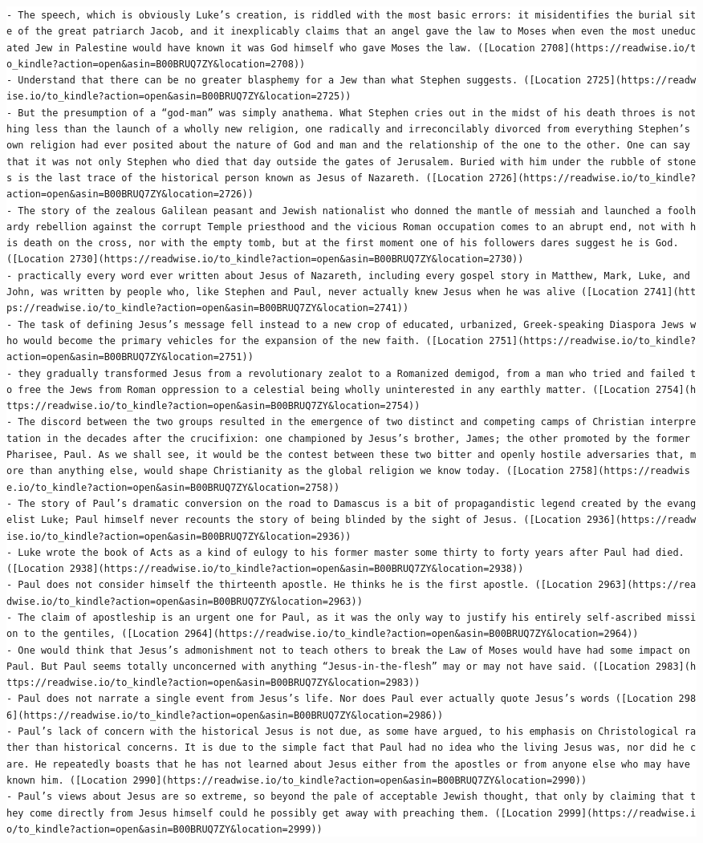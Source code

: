     - The speech, which is obviously Luke’s creation, is riddled with the most basic errors: it misidentifies the burial site of the great patriarch Jacob, and it inexplicably claims that an angel gave the law to Moses when even the most uneducated Jew in Palestine would have known it was God himself who gave Moses the law. ([Location 2708](https://readwise.io/to_kindle?action=open&asin=B00BRUQ7ZY&location=2708))
    - Understand that there can be no greater blasphemy for a Jew than what Stephen suggests. ([Location 2725](https://readwise.io/to_kindle?action=open&asin=B00BRUQ7ZY&location=2725))
    - But the presumption of a “god-man” was simply anathema. What Stephen cries out in the midst of his death throes is nothing less than the launch of a wholly new religion, one radically and irreconcilably divorced from everything Stephen’s own religion had ever posited about the nature of God and man and the relationship of the one to the other. One can say that it was not only Stephen who died that day outside the gates of Jerusalem. Buried with him under the rubble of stones is the last trace of the historical person known as Jesus of Nazareth. ([Location 2726](https://readwise.io/to_kindle?action=open&asin=B00BRUQ7ZY&location=2726))
    - The story of the zealous Galilean peasant and Jewish nationalist who donned the mantle of messiah and launched a foolhardy rebellion against the corrupt Temple priesthood and the vicious Roman occupation comes to an abrupt end, not with his death on the cross, nor with the empty tomb, but at the first moment one of his followers dares suggest he is God. ([Location 2730](https://readwise.io/to_kindle?action=open&asin=B00BRUQ7ZY&location=2730))
    - practically every word ever written about Jesus of Nazareth, including every gospel story in Matthew, Mark, Luke, and John, was written by people who, like Stephen and Paul, never actually knew Jesus when he was alive ([Location 2741](https://readwise.io/to_kindle?action=open&asin=B00BRUQ7ZY&location=2741))
    - The task of defining Jesus’s message fell instead to a new crop of educated, urbanized, Greek-speaking Diaspora Jews who would become the primary vehicles for the expansion of the new faith. ([Location 2751](https://readwise.io/to_kindle?action=open&asin=B00BRUQ7ZY&location=2751))
    - they gradually transformed Jesus from a revolutionary zealot to a Romanized demigod, from a man who tried and failed to free the Jews from Roman oppression to a celestial being wholly uninterested in any earthly matter. ([Location 2754](https://readwise.io/to_kindle?action=open&asin=B00BRUQ7ZY&location=2754))
    - The discord between the two groups resulted in the emergence of two distinct and competing camps of Christian interpretation in the decades after the crucifixion: one championed by Jesus’s brother, James; the other promoted by the former Pharisee, Paul. As we shall see, it would be the contest between these two bitter and openly hostile adversaries that, more than anything else, would shape Christianity as the global religion we know today. ([Location 2758](https://readwise.io/to_kindle?action=open&asin=B00BRUQ7ZY&location=2758))
    - The story of Paul’s dramatic conversion on the road to Damascus is a bit of propagandistic legend created by the evangelist Luke; Paul himself never recounts the story of being blinded by the sight of Jesus. ([Location 2936](https://readwise.io/to_kindle?action=open&asin=B00BRUQ7ZY&location=2936))
    - Luke wrote the book of Acts as a kind of eulogy to his former master some thirty to forty years after Paul had died. ([Location 2938](https://readwise.io/to_kindle?action=open&asin=B00BRUQ7ZY&location=2938))
    - Paul does not consider himself the thirteenth apostle. He thinks he is the first apostle. ([Location 2963](https://readwise.io/to_kindle?action=open&asin=B00BRUQ7ZY&location=2963))
    - The claim of apostleship is an urgent one for Paul, as it was the only way to justify his entirely self-ascribed mission to the gentiles, ([Location 2964](https://readwise.io/to_kindle?action=open&asin=B00BRUQ7ZY&location=2964))
    - One would think that Jesus’s admonishment not to teach others to break the Law of Moses would have had some impact on Paul. But Paul seems totally unconcerned with anything “Jesus-in-the-flesh” may or may not have said. ([Location 2983](https://readwise.io/to_kindle?action=open&asin=B00BRUQ7ZY&location=2983))
    - Paul does not narrate a single event from Jesus’s life. Nor does Paul ever actually quote Jesus’s words ([Location 2986](https://readwise.io/to_kindle?action=open&asin=B00BRUQ7ZY&location=2986))
    - Paul’s lack of concern with the historical Jesus is not due, as some have argued, to his emphasis on Christological rather than historical concerns. It is due to the simple fact that Paul had no idea who the living Jesus was, nor did he care. He repeatedly boasts that he has not learned about Jesus either from the apostles or from anyone else who may have known him. ([Location 2990](https://readwise.io/to_kindle?action=open&asin=B00BRUQ7ZY&location=2990))
    - Paul’s views about Jesus are so extreme, so beyond the pale of acceptable Jewish thought, that only by claiming that they come directly from Jesus himself could he possibly get away with preaching them. ([Location 2999](https://readwise.io/to_kindle?action=open&asin=B00BRUQ7ZY&location=2999))